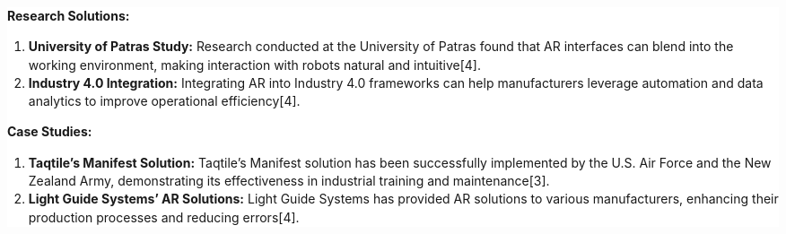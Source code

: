 **Research Solutions:**
1. **University of Patras Study:** Research conducted at the University of Patras found that AR interfaces can blend into the working environment, making interaction with robots natural and intuitive[4].
2. **Industry 4.0 Integration:** Integrating AR into Industry 4.0 frameworks can help manufacturers leverage automation and data analytics to improve operational efficiency[4].

**Case Studies:**
1. **Taqtile’s Manifest Solution:** Taqtile’s Manifest solution has been successfully implemented by the U.S. Air Force and the New Zealand Army, demonstrating its effectiveness in industrial training and maintenance[3].
2. **Light Guide Systems’ AR Solutions:** Light Guide Systems has provided AR solutions to various manufacturers, enhancing their production processes and reducing errors[4].

